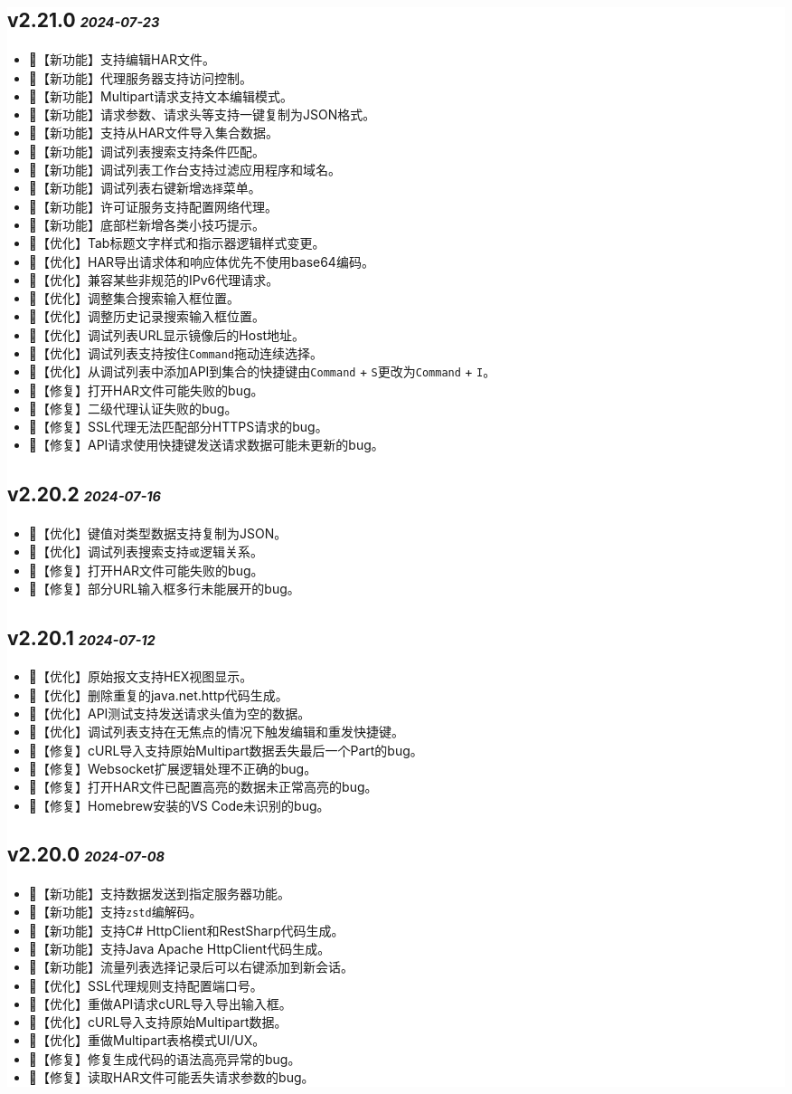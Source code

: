 ## v2.21.0 <small><small>*2024-07-23*</small></small>
- 🚀【新功能】支持编辑HAR文件。
- 🚀【新功能】代理服务器支持访问控制。
- 🚀【新功能】Multipart请求支持文本编辑模式。
- 🚀【新功能】请求参数、请求头等支持一键复制为JSON格式。
- 🚀【新功能】支持从HAR文件导入集合数据。
- 🚀【新功能】调试列表搜索支持条件匹配。
- 🚀【新功能】调试列表工作台支持过滤应用程序和域名。
- 🚀【新功能】调试列表右键新增`选择`菜单。
- 🚀【新功能】许可证服务支持配置网络代理。
- 🚀【新功能】底部栏新增各类小技巧提示。
- 💪【优化】Tab标题文字样式和指示器逻辑样式变更。
- 💪【优化】HAR导出请求体和响应体优先不使用base64编码。
- 💪【优化】兼容某些非规范的IPv6代理请求。
- 💪【优化】调整集合搜索输入框位置。
- 💪【优化】调整历史记录搜索输入框位置。
- 💪【优化】调试列表URL显示镜像后的Host地址。
- 💪【优化】调试列表支持按住`Command`拖动连续选择。
- 💪【优化】从调试列表中添加API到集合的快捷键由`Command` + `S`更改为`Command` + `I`。
- 🐞【修复】打开HAR文件可能失败的bug。
- 🐞【修复】二级代理认证失败的bug。
- 🐞【修复】SSL代理无法匹配部分HTTPS请求的bug。
- 🐞【修复】API请求使用快捷键发送请求数据可能未更新的bug。

## v2.20.2 <small><small>*2024-07-16*</small></small>
- 💪【优化】键值对类型数据支持复制为JSON。
- 💪【优化】调试列表搜索支持`或`逻辑关系。
- 🐞【修复】打开HAR文件可能失败的bug。
- 🐞【修复】部分URL输入框多行未能展开的bug。

## v2.20.1 <small><small>*2024-07-12*</small></small>
- 💪【优化】原始报文支持HEX视图显示。
- 💪【优化】删除重复的java.net.http代码生成。
- 💪【优化】API测试支持发送请求头值为空的数据。
- 💪【优化】调试列表支持在无焦点的情况下触发编辑和重发快捷键。
- 🐞【修复】cURL导入支持原始Multipart数据丢失最后一个Part的bug。
- 🐞【修复】Websocket扩展逻辑处理不正确的bug。
- 🐞【修复】打开HAR文件已配置高亮的数据未正常高亮的bug。
- 🐞【修复】Homebrew安装的VS Code未识别的bug。

## v2.20.0 <small><small>*2024-07-08*</small></small>
- 🚀【新功能】支持数据发送到指定服务器功能。
- 🚀【新功能】支持`zstd`编解码。
- 🚀【新功能】支持C# HttpClient和RestSharp代码生成。
- 🚀【新功能】支持Java Apache HttpClient代码生成。
- 🚀【新功能】流量列表选择记录后可以右键添加到新会话。
- 💪【优化】SSL代理规则支持配置端口号。
- 💪【优化】重做API请求cURL导入导出输入框。
- 💪【优化】cURL导入支持原始Multipart数据。
- 💪【优化】重做Multipart表格模式UI/UX。
- 🐞【修复】修复生成代码的语法高亮异常的bug。
- 🐞【修复】读取HAR文件可能丢失请求参数的bug。

